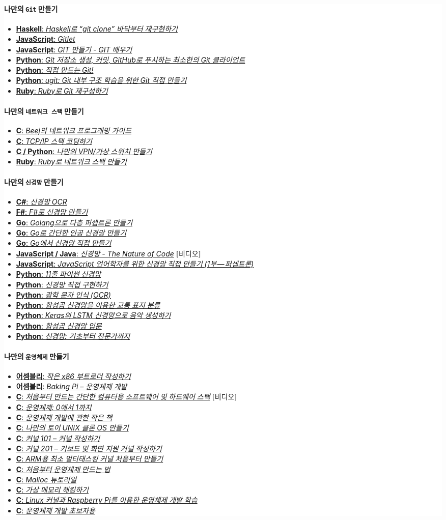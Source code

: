 #### 나만의 `Git` 만들기

* [**Haskell**: _Haskell로 “git clone” 바닥부터 재구현하기_](http://stefan.saasen.me/articles/git-clone-in-haskell-from-the-bottom-up/)
* [**JavaScript**: _Gitlet_](http://gitlet.maryrosecook.com/docs/gitlet.html)
* [**JavaScript**: _GIT 만들기 - GIT 배우기_](https://kushagra.dev/blog/build-git-learn-git/)
* [**Python**: _Git 저장소 생성, 커밋, GitHub로 푸시하는 최소한의 Git 클라이언트_](https://benhoyt.com/writings/pygit/)
* [**Python**: _직접 만드는 Git!_](https://wyag.thb.lt/)
* [**Python**: _ugit: Git 내부 구조 학습을 위한 Git 직접 만들기_](https://www.leshenko.net/p/ugit/)
* [**Ruby**: _Ruby로 Git 재구성하기_](https://robots.thoughtbot.com/rebuilding-git-in-ruby)

#### 나만의 `네트워크 스택` 만들기

* [**C**: _Beej의 네트워크 프로그래밍 가이드_](http://beej.us/guide/bgnet/)
* [**C**: _TCP/IP 스택 코딩하기_](http://www.saminiir.com/lets-code-tcp-ip-stack-1-ethernet-arp/)
* [**C / Python**: _나만의 VPN/가상 스위치 만들기_](https://github.com/peiyuanix/build-your-own-zerotier)
* [**Ruby**: _Ruby로 네트워크 스택 만들기_](https://medium.com/geckoboard-under-the-hood/how-to-build-a-network-stack-in-ruby-f73aeb1b661b)

#### 나만의 `신경망` 만들기

* [**C#**: _신경망 OCR_](https://www.codeproject.com/Articles/11285/Neural-Network-OCR)
* [**F#**: _F#로 신경망 만들기_](https://towardsdatascience.com/building-neural-networks-in-f-part-1-a2832ae972e6)
* [**Go**: _Golang으로 다층 퍼셉트론 만들기_](https://made2591.github.io/posts/neuralnetwork)
* [**Go**: _Go로 간단한 인공 신경망 만들기_](https://sausheong.github.io/posts/how-to-build-a-simple-artificial-neural-network-with-go/)
* [**Go**: _Go에서 신경망 직접 만들기_](https://datadan.io/blog/neural-net-with-go)
* [**JavaScript / Java**: _신경망 - The Nature of Code_](https://www.youtube.com/playlist?list=PLRqwX-V7Uu6aCibgK1PTWWu9by6XFdCfh) [비디오]
* [**JavaScript**: _JavaScript 언어학자를 위한 신경망 직접 만들기 (1부 — 퍼셉트론)_](https://hackernoon.com/neural-networks-from-scratch-for-javascript-linguists-part1-the-perceptron-632a4d1fbad2)
* [**Python**: _11줄 파이썬 신경망_](https://iamtrask.github.io/2015/07/12/basic-python-network/)
* [**Python**: _신경망 직접 구현하기_](https://victorzhou.com/blog/intro-to-neural-networks/)
* [**Python**: _광학 문자 인식 (OCR)_](http://aosabook.org/en/500L/optical-character-recognition-ocr.html)
* [**Python**: _합성곱 신경망을 이용한 교통 표지 분류_](https://navoshta.com/traffic-signs-classification/)
* [**Python**: _Keras의 LSTM 신경망으로 음악 생성하기_](https://towardsdatascience.com/how-to-generate-music-using-a-lstm-neural-network-in-keras-68786834d4c5)
* [**Python**: _합성곱 신경망 입문_](https://victorzhou.com/blog/intro-to-cnns-part-1/)
* [**Python**: _신경망: 기초부터 전문가까지_](https://www.youtube.com/playlist?list=PLAqhIrjkxbuWI23v9cThsA9GvCAUhRvKZ)

#### 나만의 `운영체제` 만들기

* [**어셈블리**: _작은 x86 부트로더 작성하기_](http://joebergeron.io/posts/post_two.html)
* [**어셈블리**: _Baking Pi – 운영체제 개발_](http://www.cl.cam.ac.uk/projects/raspberrypi/tutorials/os/index.html)
* [**C**: _처음부터 만드는 간단한 컴퓨터용 소프트웨어 및 하드웨어 스택_](https://www.youtube.com/watch?v=ZjwvMcP3Nf0&list=PLU94OURih-CiP4WxKSMt3UcwMSDM3aTtX) [비디오]
* [**C**: _운영체제: 0에서 1까지_](https://tuhdo.github.io/os01/)
* [**C**: _운영체제 개발에 관한 작은 책_](https://littleosbook.github.io/)
* [**C**: _나만의 토이 UNIX 클론 OS 만들기_](http://jamesmolloy.co.uk/tutorial_html/)
* [**C**: _커널 101 – 커널 작성하기_](https://arjunsreedharan.org/post/82710718100/kernel-101-lets-write-a-kernel)
* [**C**: _커널 201 – 키보드 및 화면 지원 커널 작성하기_](https://arjunsreedharan.org/post/99370248137/kernel-201-lets-write-a-kernel-with-keyboard)
* [**C**: _ARM용 최소 멀티태스킹 커널 처음부터 만들기_](https://github.com/jserv/mini-arm-os)
* [**C**: _처음부터 운영체제 만드는 법_](https://github.com/cfenollosa/os-tutorial)
* [**C**: _Malloc 튜토리얼_](https://danluu.com/malloc-tutorial/)
* [**C**: _가상 메모리 해킹하기_](https://blog.holbertonschool.com/hack-the-virtual-memory-c-strings-proc/)
* [**C**: _Linux 커널과 Raspberry Pi를 이용한 운영체제 개발 학습_](https://github.com/s-matyukevich/raspberry-pi-os)
* [**C**: _운영체제 개발 초보자용_](https://medium.com/@lduck11007/operating-systems-development-for-dummies-3d4d786e8ac)